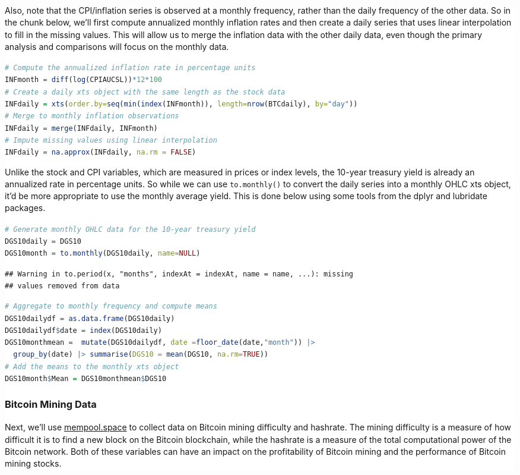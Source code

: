 Also, note that the CPI/inflation series is observed at a monthly
frequency, rather than the daily frequency of the other data. So in the
chunk below, we’ll first compute annualized monthly inflation rates and
then create a daily series that uses linear interpolation to fill in the
missing values. This will allow us to merge the inflation data with the
other daily data, even though the primary analysis and comparisons will
focus on the monthly data.

``` r
# Compute the annualized inflation rate in percentage units
INFmonth = diff(log(CPIAUCSL))*12*100
# Create a daily xts object with the same length as the stock data
INFdaily = xts(order.by=seq(min(index(INFmonth)), length=nrow(BTCdaily), by="day"))
# Merge to monthly inflation observations
INFdaily = merge(INFdaily, INFmonth)
# Impute missing values using linear interpolation
INFdaily = na.approx(INFdaily, na.rm = FALSE)
```

Unlike the stock and CPI variables, which are measured in prices or
index levels, the 10-year treasury yield is already an annualized rate
in percentage units. So while we can use `to.monthly()` to convert the
daily series into a monthly OHLC xts object, it’d be more appropriate to
use the monthly average yield. This is done below using some tools from
the dplyr and lubridate packages.

``` r
# Generate monthly OHLC data for the 10-year treasury yield
DGS10daily = DGS10
DGS10month = to.monthly(DGS10daily, name=NULL)
```

    ## Warning in to.period(x, "months", indexAt = indexAt, name = name, ...): missing
    ## values removed from data

``` r
# Aggregate to monthly frequency and compute means
DGS10dailydf = as.data.frame(DGS10daily)
DGS10dailydf$date = index(DGS10daily)
DGS10monthmean =  mutate(DGS10dailydf, date =floor_date(date,"month")) |> 
  group_by(date) |> summarise(DGS10 = mean(DGS10, na.rm=TRUE))
# Add the means to the monthly xts object
DGS10month$Mean = DGS10monthmean$DGS10
```

### Bitcoin Mining Data

Next, we’ll use [mempool.space](https://mempool.space/) to collect data
on Bitcoin mining difficulty and hashrate. The mining difficulty is a
measure of how difficult it is to find a new block on the Bitcoin
blockchain, while the hashrate is a measure of the total computational
power of the Bitcoin network. Both of these variables can have an impact
on the profitability of Bitcoin mining and the performance of Bitcoin
mining stocks.

